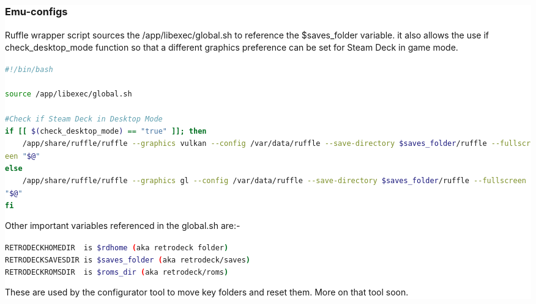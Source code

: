 ### Emu-configs

Ruffle wrapper script sources the /app/libexec/global.sh to reference the $saves_folder variable. it also allows the use if check_desktop_mode function so that a different graphics preference can be set for Steam Deck in game mode.


```bash
#!/bin/bash

source /app/libexec/global.sh

#Check if Steam Deck in Desktop Mode
if [[ $(check_desktop_mode) == "true" ]]; then
    /app/share/ruffle/ruffle --graphics vulkan --config /var/data/ruffle --save-directory $saves_folder/ruffle --fullscreen "$@"
else
    /app/share/ruffle/ruffle --graphics gl --config /var/data/ruffle --save-directory $saves_folder/ruffle --fullscreen "$@"
fi
```
Other important variables referenced in the global.sh are:-

```bash
RETRODECKHOMEDIR  is $rdhome (aka retrodeck folder)
RETRODECKSAVESDIR is $saves_folder (aka retrodeck/saves)
RETRODECKROMSDIR  is $roms_dir (aka retrodeck/roms)
```

These are used by the configurator tool to move key folders and reset them. More on that tool soon.


